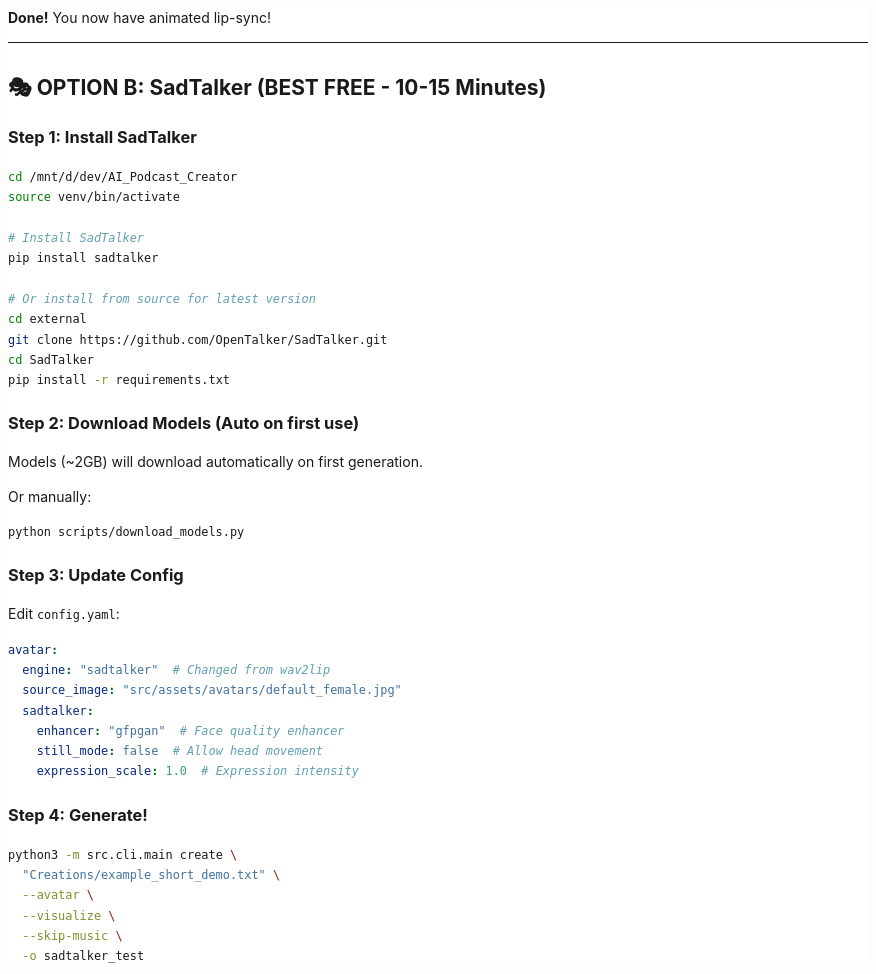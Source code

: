 **Done!** You now have animated lip-sync!

---

## 🎭 OPTION B: SadTalker (BEST FREE - 10-15 Minutes)

### Step 1: Install SadTalker

```bash
cd /mnt/d/dev/AI_Podcast_Creator
source venv/bin/activate

# Install SadTalker
pip install sadtalker

# Or install from source for latest version
cd external
git clone https://github.com/OpenTalker/SadTalker.git
cd SadTalker
pip install -r requirements.txt
```

### Step 2: Download Models (Auto on first use)

Models (~2GB) will download automatically on first generation.

Or manually:
```bash
python scripts/download_models.py
```

### Step 3: Update Config

Edit `config.yaml`:
```yaml
avatar:
  engine: "sadtalker"  # Changed from wav2lip
  source_image: "src/assets/avatars/default_female.jpg"
  sadtalker:
    enhancer: "gfpgan"  # Face quality enhancer
    still_mode: false  # Allow head movement
    expression_scale: 1.0  # Expression intensity
```

### Step 4: Generate!

```bash
python3 -m src.cli.main create \
  "Creations/example_short_demo.txt" \
  --avatar \
  --visualize \
  --skip-music \
  -o sadtalker_test
```
